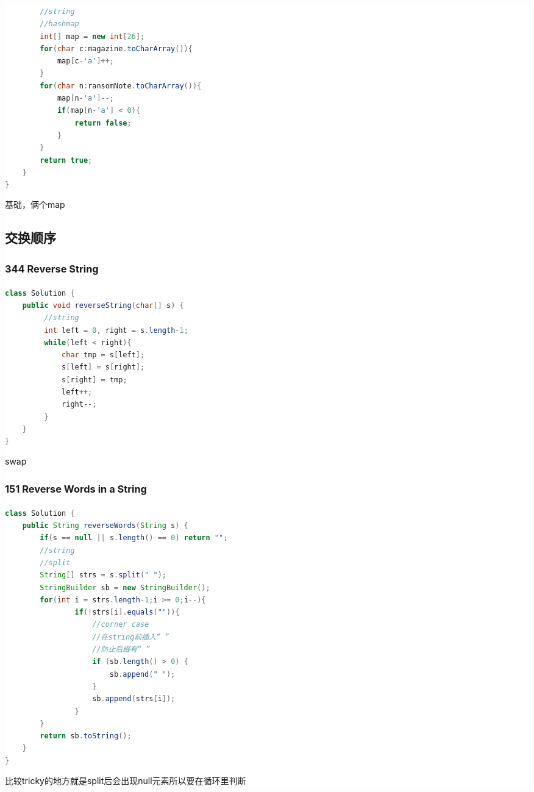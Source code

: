 ```java
        //string
        //hashmap
        int[] map = new int[26];
        for(char c:magazine.toCharArray()){
            map[c-'a']++;
        }
        for(char n:ransomNote.toCharArray()){
            map[n-'a']--;
            if(map[n-'a'] < 0){
                return false;
            }
        }
        return true;        
    }
}
```
基础，俩个map
## 交换顺序
### 344 Reverse String
```java
class Solution {
    public void reverseString(char[] s) {
         //string
         int left = 0, right = s.length-1;
         while(left < right){
             char tmp = s[left];
             s[left] = s[right];
             s[right] = tmp;
             left++;
             right--;
         }
    }
}
```
swap

### 151 Reverse Words in a String
```java
class Solution {
    public String reverseWords(String s) {
        if(s == null || s.length() == 0) return "";
        //string
        //split
        String[] strs = s.split(" ");
        StringBuilder sb = new StringBuilder();
        for(int i = strs.length-1;i >= 0;i--){
                if(!strs[i].equals("")){
                    //corner case
                    //在string前插入“ ”
                    //防止后缀有“ ”
                    if (sb.length() > 0) {
                        sb.append(" ");
                    }
                    sb.append(strs[i]);
                }
        }
        return sb.toString();
    }
}
```
比较tricky的地方就是split后会出现null元素所以要在循环里判断
